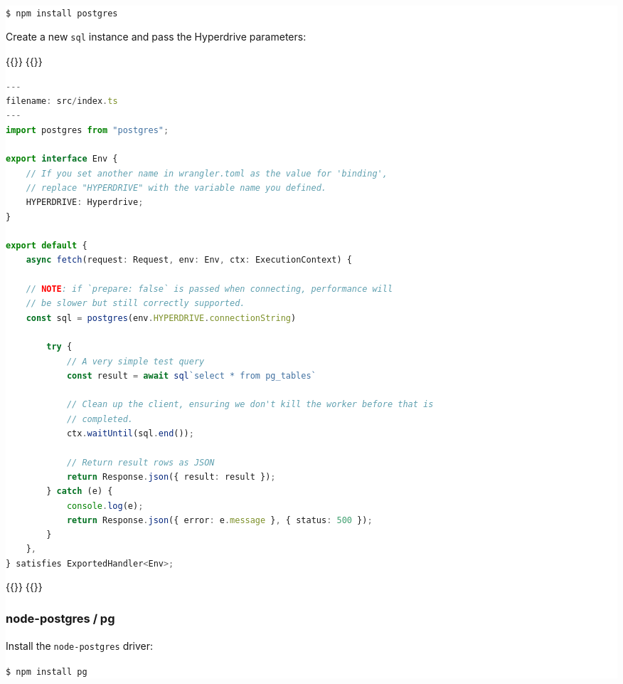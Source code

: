 ```sh
$ npm install postgres
```

Create a new `sql` instance and pass the Hyperdrive parameters:

{{<tabs labels="postgres-js">}}
{{<tab label="postgres-js" default="true">}}

```ts
---
filename: src/index.ts
---
import postgres from "postgres";

export interface Env {
	// If you set another name in wrangler.toml as the value for 'binding',
	// replace "HYPERDRIVE" with the variable name you defined.
	HYPERDRIVE: Hyperdrive;
}

export default {
	async fetch(request: Request, env: Env, ctx: ExecutionContext) {

    // NOTE: if `prepare: false` is passed when connecting, performance will
    // be slower but still correctly supported.
    const sql = postgres(env.HYPERDRIVE.connectionString)

		try {
			// A very simple test query
			const result = await sql`select * from pg_tables`

			// Clean up the client, ensuring we don't kill the worker before that is
			// completed.
			ctx.waitUntil(sql.end());

			// Return result rows as JSON
			return Response.json({ result: result });
		} catch (e) {
			console.log(e);
			return Response.json({ error: e.message }, { status: 500 });
		}
	},
} satisfies ExportedHandler<Env>;
```

{{</tab>}}
{{</tabs>}}

### node-postgres / pg

Install the `node-postgres` driver:

```sh
$ npm install pg
```
